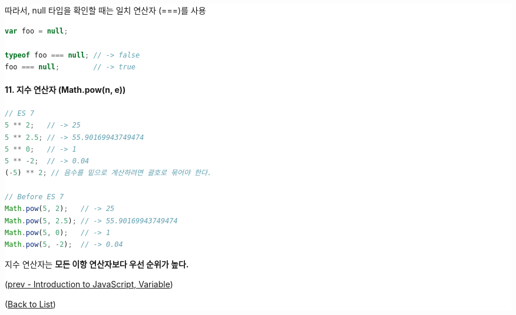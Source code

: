 따라서, null 타입을 확인할 때는 일치 연산자 (===)를 사용

``` javascript
var foo = null;

typeof foo === null; // -> false
foo === null;        // -> true
```



#### 11. 지수 연산자 (Math.pow(n, e))

``` javascript
// ES 7
5 ** 2;   // -> 25
5 ** 2.5; // -> 55.90169943749474
5 ** 0;   // -> 1
5 ** -2;  // -> 0.04
(-5) ** 2; // 음수를 밑으로 계산하려면 괄호로 묶어야 한다.

// Before ES 7
Math.pow(5, 2);   // -> 25
Math.pow(5, 2.5); // -> 55.90169943749474
Math.pow(5, 0);   // -> 1
Math.pow(5, -2);  // -> 0.04
```

지수 연산자는 **모든 이항 연산자보다 우선 순위가 높다.**



([prev - Introduction to JavaScript, Variable](./intro-js-variable.md))

([Back to List](../../README.md))

